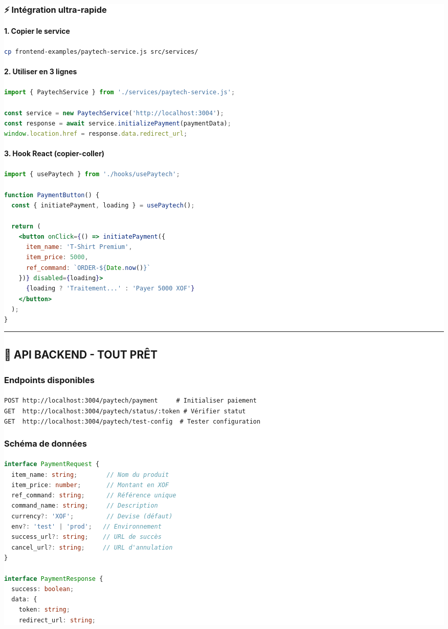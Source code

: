 ### ⚡ **Intégration ultra-rapide**

#### **1. Copier le service**
```bash
cp frontend-examples/paytech-service.js src/services/
```

#### **2. Utiliser en 3 lignes**
```javascript
import { PaytechService } from './services/paytech-service.js';

const service = new PaytechService('http://localhost:3004');
const response = await service.initializePayment(paymentData);
window.location.href = response.data.redirect_url;
```

#### **3. Hook React (copier-coller)**
```jsx
import { usePaytech } from './hooks/usePaytech';

function PaymentButton() {
  const { initiatePayment, loading } = usePaytech();

  return (
    <button onClick={() => initiatePayment({
      item_name: 'T-Shirt Premium',
      item_price: 5000,
      ref_command: `ORDER-${Date.now()}`
    })} disabled={loading}>
      {loading ? 'Traitement...' : 'Payer 5000 XOF'}
    </button>
  );
}
```

---

## 🔧 **API BACKEND - TOUT PRÊT**

### **Endpoints disponibles**
```http
POST http://localhost:3004/paytech/payment     # Initialiser paiement
GET  http://localhost:3004/paytech/status/:token # Vérifier statut
GET  http://localhost:3004/paytech/test-config  # Tester configuration
```

### **Schéma de données**
```typescript
interface PaymentRequest {
  item_name: string;        // Nom du produit
  item_price: number;       // Montant en XOF
  ref_command: string;      // Référence unique
  command_name: string;     // Description
  currency?: 'XOF';         // Devise (défaut)
  env?: 'test' | 'prod';   // Environnement
  success_url?: string;    // URL de succès
  cancel_url?: string;     // URL d'annulation
}

interface PaymentResponse {
  success: boolean;
  data: {
    token: string;
    redirect_url: string;
```